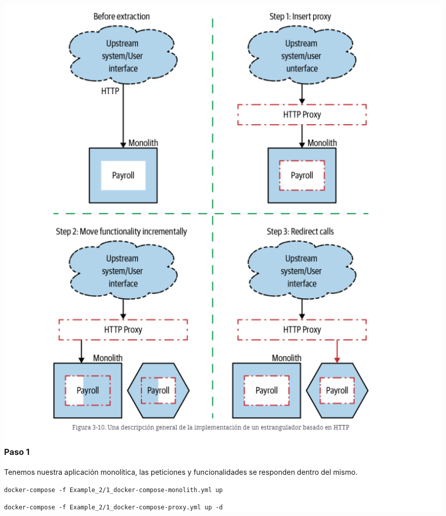 ![alt text](3.10_strangler_fig_pattern.png)
</div>

### **Paso 1**
Tenemos nuestra aplicación monolítica, las peticiones y funcionalidades se responden dentro del mismo.

```
docker-compose -f Example_2/1_docker-compose-monolith.yml up 
```
```
docker-compose -f Example_2/1_docker-compose-proxy.yml up -d
```
